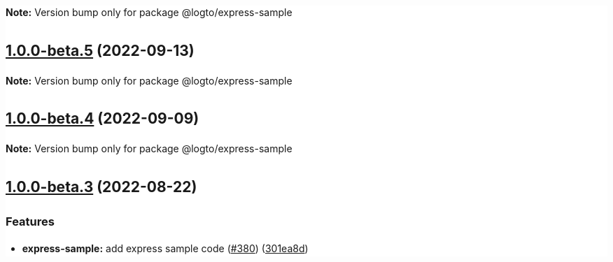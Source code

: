 **Note:** Version bump only for package @logto/express-sample

## [1.0.0-beta.5](https://github.com/logto-io/js/compare/v1.0.0-beta.4...v1.0.0-beta.5) (2022-09-13)

**Note:** Version bump only for package @logto/express-sample

## [1.0.0-beta.4](https://github.com/logto-io/js/compare/v1.0.0-beta.3...v1.0.0-beta.4) (2022-09-09)

**Note:** Version bump only for package @logto/express-sample

## [1.0.0-beta.3](https://github.com/logto-io/js/compare/v1.0.0-beta.2...v1.0.0-beta.3) (2022-08-22)

### Features

- **express-sample:** add express sample code ([#380](https://github.com/logto-io/js/issues/380)) ([301ea8d](https://github.com/logto-io/js/commit/301ea8dacd50d9ca859f4bec796b95937e35c3e7))
